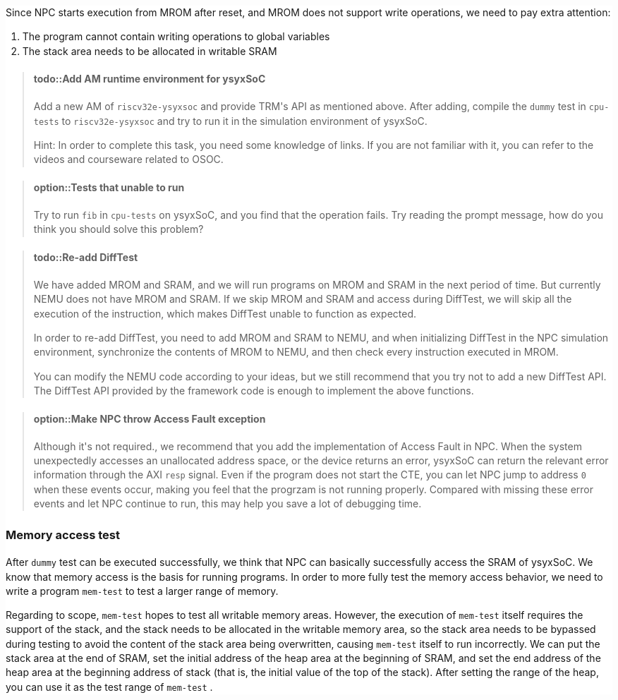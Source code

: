 Since NPC starts execution from MROM after reset, and MROM does not support write operations, we need to pay extra attention:
1. The program cannot contain writing operations to global variables
2. The stack area needs to be allocated in writable SRAM

> #### todo::Add AM runtime environment for ysyxSoC
> Add a new AM of `riscv32e-ysyxsoc` and provide TRM's API as mentioned above. After adding, compile the `dummy` test in `cpu-tests` to `riscv32e-ysyxsoc` and try to run it in the simulation environment of ysyxSoC.
>
> Hint: In order to complete this task, you need some knowledge of links. If you are not familiar with it, you can refer to the videos and courseware related to OSOC.

> #### option::Tests that unable to run
> Try to run `fib` in `cpu-tests` on ysyxSoC, and you find that the operation fails. Try reading the prompt message, how do you think you should solve this problem?

> #### todo::Re-add DiffTest
> We have added MROM and SRAM, and we will run programs on MROM and SRAM in the next period of time. But currently NEMU does not have MROM and SRAM. If we skip MROM and SRAM and access during DiffTest, we will skip all the execution of the instruction, which makes DiffTest unable to function as expected.
>
> In order to re-add DiffTest, you need to add MROM and SRAM to NEMU, and when initializing DiffTest in the NPC simulation environment, synchronize the contents of MROM to NEMU, and then check every instruction executed in MROM.
>
> You can modify the NEMU code according to your ideas, but we still recommend that you try not to add a new DiffTest API. The DiffTest API provided by the framework code is enough to implement the above functions.

> #### option::Make NPC throw Access Fault exception
> Although it's not required., we recommend that you add the implementation of Access Fault in NPC. When the system unexpectedly accesses an unallocated address space, or the device returns an error, ysyxSoC can return the relevant error information through the AXI `resp` signal. Even if the program does not start the CTE, you can let NPC jump to address `0` when these events occur, making you feel that the progrzam is not running properly. Compared with missing these error events and let NPC continue to run, this may help you save a lot of debugging time.

### Memory access test

After `dummy` test can be executed successfully, we think that NPC can basically successfully access the SRAM of ysyxSoC. We know that memory access is the basis for running programs. In order to more fully test the memory access behavior, we need to write a program `mem-test` to test a larger range of memory.

Regarding to scope, `mem-test` hopes to test all writable memory areas. However, the execution of `mem-test` itself requires the support of the stack, and the stack needs to be allocated in the writable memory area, so the stack area needs to be bypassed during testing to avoid the content of the stack area being overwritten, causing `mem-test` itself to run incorrectly. We can put the stack area at the end of SRAM, set the initial address of the heap area at the beginning of SRAM, and set the end address of the heap area at the beginning address of stack (that is, the initial value of the top of the stack). After setting the range of the heap, you can use it as the test range of `mem-test` .
